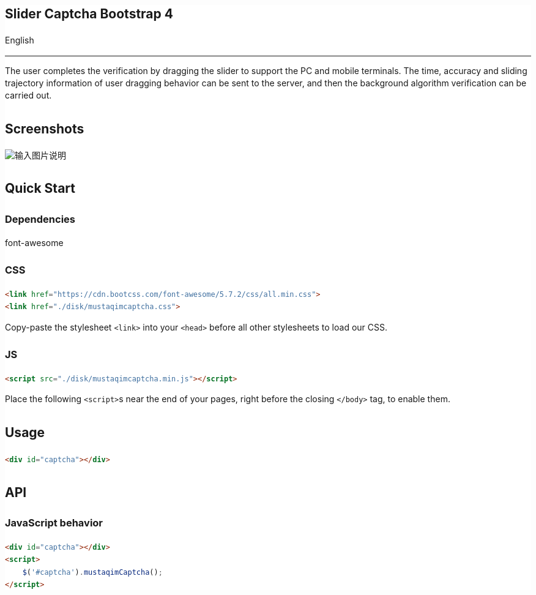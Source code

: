 
## Slider Captcha Bootstrap 4

<span>English</span>

---

The user completes the verification by dragging the slider to support the PC and mobile terminals. The time, accuracy and sliding trajectory information of user dragging behavior can be sent to the server, and then the background algorithm verification can be carried out.



## Screenshots
![输入图片说明](https://www.jqueryscript.net/images/image-puzzle-slider-captcha.jpg "SliderCaptcha.png")


## Quick Start

### Dependencies 
font-awesome

### CSS

```html
<link href="https://cdn.bootcss.com/font-awesome/5.7.2/css/all.min.css">
<link href="./disk/mustaqimcaptcha.css">
```
Copy-paste the stylesheet `<link>` into your `<head>` before all other stylesheets to load our CSS.

### JS

```html
<script src="./disk/mustaqimcaptcha.min.js"></script>
```

Place the following `<script>`s near the end of your pages, right before the closing `</body>` tag, to enable them. 

## Usage

```html
<div id="captcha"></div>
```

## API

### JavaScript behavior

```html
<div id="captcha"></div>
<script>
    $('#captcha').mustaqimCaptcha();
</script>   
```
